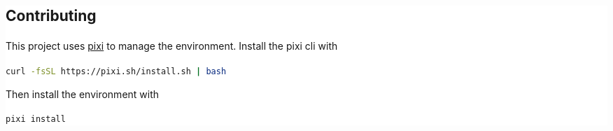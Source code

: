 ## Contributing

This project uses [pixi](https://pixi.sh/latest/) to manage the environment. Install the pixi cli with

```sh
curl -fsSL https://pixi.sh/install.sh | bash
```

Then install the environment with

```sh
pixi install
```
